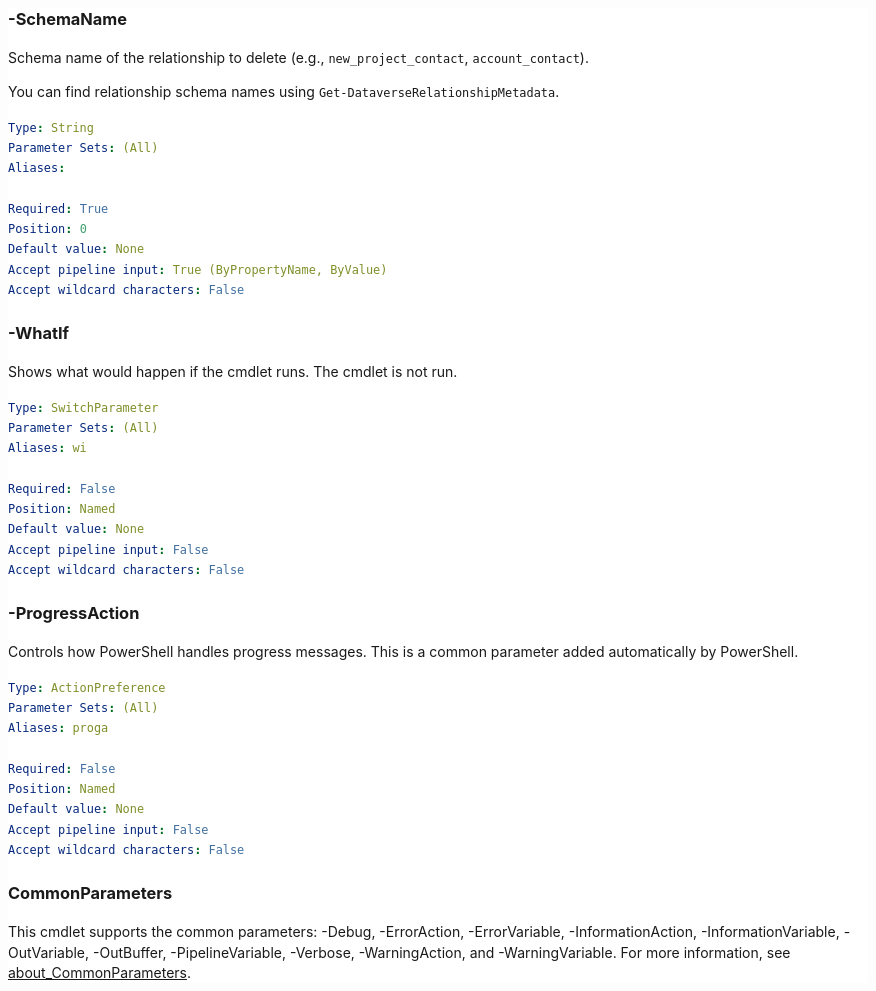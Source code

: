 ### -SchemaName
Schema name of the relationship to delete (e.g., `new_project_contact`, `account_contact`).

You can find relationship schema names using `Get-DataverseRelationshipMetadata`.

```yaml
Type: String
Parameter Sets: (All)
Aliases:

Required: True
Position: 0
Default value: None
Accept pipeline input: True (ByPropertyName, ByValue)
Accept wildcard characters: False
```

### -WhatIf
Shows what would happen if the cmdlet runs. The cmdlet is not run.

```yaml
Type: SwitchParameter
Parameter Sets: (All)
Aliases: wi

Required: False
Position: Named
Default value: None
Accept pipeline input: False
Accept wildcard characters: False
```

### -ProgressAction
Controls how PowerShell handles progress messages. This is a common parameter added automatically by PowerShell.

```yaml
Type: ActionPreference
Parameter Sets: (All)
Aliases: proga

Required: False
Position: Named
Default value: None
Accept pipeline input: False
Accept wildcard characters: False
```

### CommonParameters
This cmdlet supports the common parameters: -Debug, -ErrorAction, -ErrorVariable, -InformationAction, -InformationVariable, -OutVariable, -OutBuffer, -PipelineVariable, -Verbose, -WarningAction, and -WarningVariable. For more information, see [about_CommonParameters](http://go.microsoft.com/fwlink/?LinkID=113216).
